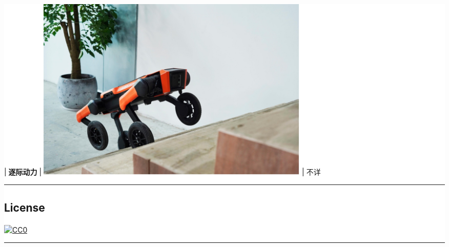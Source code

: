 | **逐际动力**  | <img src="doc/limx.jpeg" width="500"/> | 不详

---

## License

[![CC0](https://licensebuttons.net/p/zero/1.0/80x15.png)](http://creativecommons.org/publicdomain/zero/1.0/)

---
